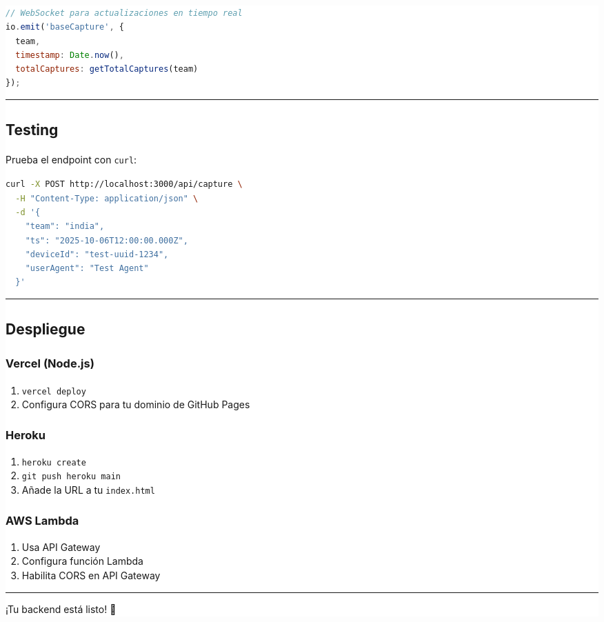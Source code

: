 ```javascript
// WebSocket para actualizaciones en tiempo real
io.emit('baseCapture', {
  team,
  timestamp: Date.now(),
  totalCaptures: getTotalCaptures(team)
});
```

---

## Testing

Prueba el endpoint con `curl`:

```bash
curl -X POST http://localhost:3000/api/capture \
  -H "Content-Type: application/json" \
  -d '{
    "team": "india",
    "ts": "2025-10-06T12:00:00.000Z",
    "deviceId": "test-uuid-1234",
    "userAgent": "Test Agent"
  }'
```

---

## Despliegue

### Vercel (Node.js)
1. `vercel deploy`
2. Configura CORS para tu dominio de GitHub Pages

### Heroku
1. `heroku create`
2. `git push heroku main`
3. Añade la URL a tu `index.html`

### AWS Lambda
1. Usa API Gateway
2. Configura función Lambda
3. Habilita CORS en API Gateway

---

¡Tu backend está listo! 🚀
